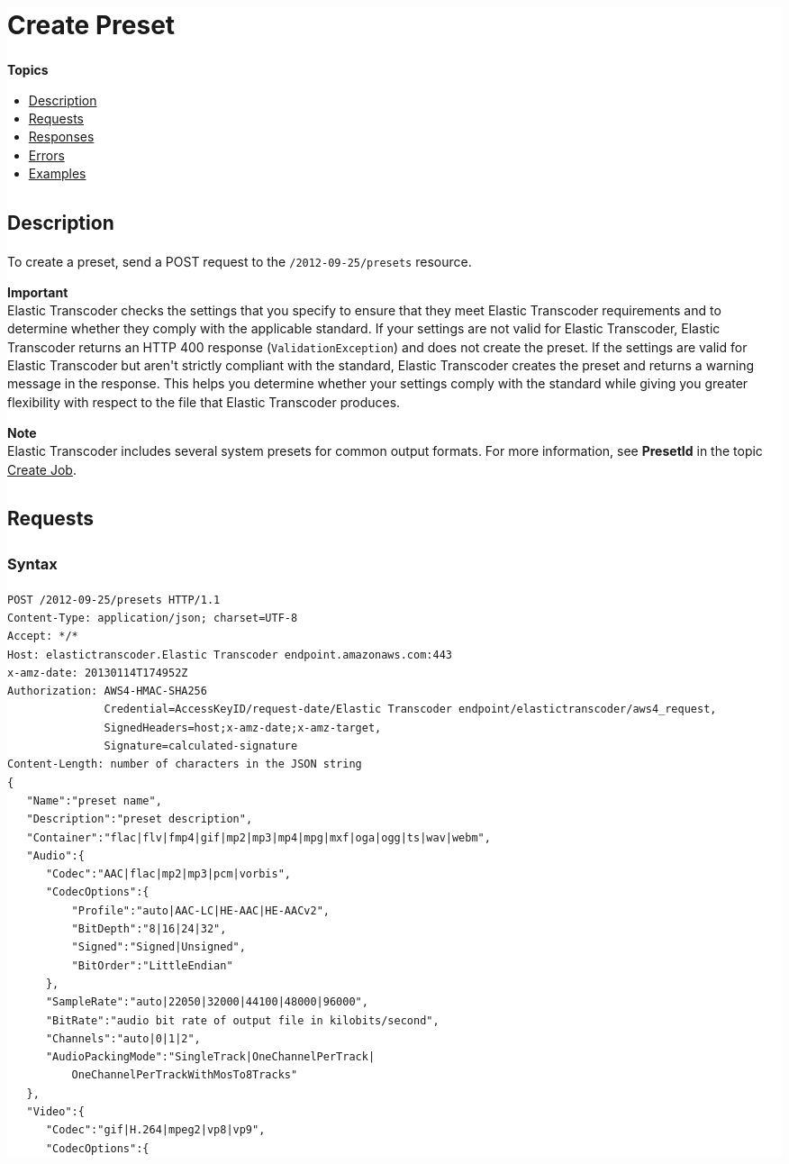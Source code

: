 # Create Preset<a name="create-preset"></a>

**Topics**
+ [Description](#create-preset-description)
+ [Requests](#create-preset-requests)
+ [Responses](#create-preset-responses)
+ [Errors](#create-preset-response-errors)
+ [Examples](#create-preset-examples)

## Description<a name="create-preset-description"></a>

To create a preset, send a POST request to the `/2012-09-25/presets` resource\.

**Important**  
Elastic Transcoder checks the settings that you specify to ensure that they meet Elastic Transcoder requirements and to determine whether they comply with the applicable standard\. If your settings are not valid for Elastic Transcoder, Elastic Transcoder returns an HTTP 400 response \(`ValidationException`\) and does not create the preset\. If the settings are valid for Elastic Transcoder but aren't strictly compliant with the standard, Elastic Transcoder creates the preset and returns a warning message in the response\. This helps you determine whether your settings comply with the standard while giving you greater flexibility with respect to the file that Elastic Transcoder produces\.

**Note**  
Elastic Transcoder includes several system presets for common output formats\. For more information, see **PresetId** in the topic [Create Job](create-job.md)\.

## Requests<a name="create-preset-requests"></a>

### Syntax<a name="create-preset-request-syntax"></a>

```
POST /2012-09-25/presets HTTP/1.1
Content-Type: application/json; charset=UTF-8
Accept: */*
Host: elastictranscoder.Elastic Transcoder endpoint.amazonaws.com:443
x-amz-date: 20130114T174952Z
Authorization: AWS4-HMAC-SHA256 
               Credential=AccessKeyID/request-date/Elastic Transcoder endpoint/elastictranscoder/aws4_request,
               SignedHeaders=host;x-amz-date;x-amz-target,
               Signature=calculated-signature
Content-Length: number of characters in the JSON string
{
   "Name":"preset name",
   "Description":"preset description",
   "Container":"flac|flv|fmp4|gif|mp2|mp3|mp4|mpg|mxf|oga|ogg|ts|wav|webm",
   "Audio":{
      "Codec":"AAC|flac|mp2|mp3|pcm|vorbis",
      "CodecOptions":{
          "Profile":"auto|AAC-LC|HE-AAC|HE-AACv2",
          "BitDepth":"8|16|24|32",
          "Signed":"Signed|Unsigned",
          "BitOrder":"LittleEndian"
      },
      "SampleRate":"auto|22050|32000|44100|48000|96000",
      "BitRate":"audio bit rate of output file in kilobits/second",
      "Channels":"auto|0|1|2",
      "AudioPackingMode":"SingleTrack|OneChannelPerTrack|
          OneChannelPerTrackWithMosTo8Tracks"
   },
   "Video":{
      "Codec":"gif|H.264|mpeg2|vp8|vp9",
      "CodecOptions":{
```